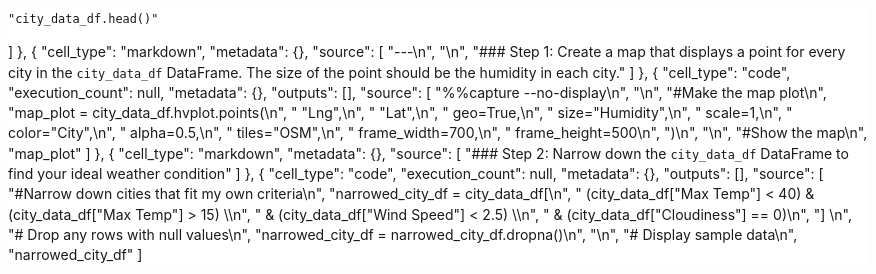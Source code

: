     "city_data_df.head()"
   ]
  },
  {
   "cell_type": "markdown",
   "metadata": {},
   "source": [
    "---\n",
    "\n",
    "### Step 1: Create a map that displays a point for every city in the `city_data_df` DataFrame. The size of the point should be the humidity in each city."
   ]
  },
  {
   "cell_type": "code",
   "execution_count": null,
   "metadata": {},
   "outputs": [],
   "source": [
    "%%capture --no-display\n",
    "\n",
    "#Make the map plot\n",
    "map_plot = city_data_df.hvplot.points(\n",
    "    \"Lng\",\n",
    "    \"Lat\",\n",
    "    geo=True,\n",
    "    size=\"Humidity\",\n",
    "    scale=1,\n",
    "    color=\"City\",\n",
    "    alpha=0.5,\n",
    "    tiles=\"OSM\",\n",
    "    frame_width=700,\n",
    "    frame_height=500\n",
    ")\n",
    "\n",
    "#Show the map\n",
    "map_plot"
   ]
  },
  {
   "cell_type": "markdown",
   "metadata": {},
   "source": [
    "### Step 2: Narrow down the `city_data_df` DataFrame to find your ideal weather condition"
   ]
  },
  {
   "cell_type": "code",
   "execution_count": null,
   "metadata": {},
   "outputs": [],
   "source": [
    "#Narrow down cities that fit my own criteria\n",
    "narrowed_city_df = city_data_df[\n",
    "    (city_data_df[\"Max Temp\"] < 40) & (city_data_df[\"Max Temp\"] > 15) \\\n",
    "    & (city_data_df[\"Wind Speed\"] < 2.5) \\\n",
    "    & (city_data_df[\"Cloudiness\"] == 0)\n",
    "]  \n",
    "# Drop any rows with null values\n",
    "narrowed_city_df = narrowed_city_df.dropna()\n",
    "\n",
    "# Display sample data\n",
    "narrowed_city_df"
   ]